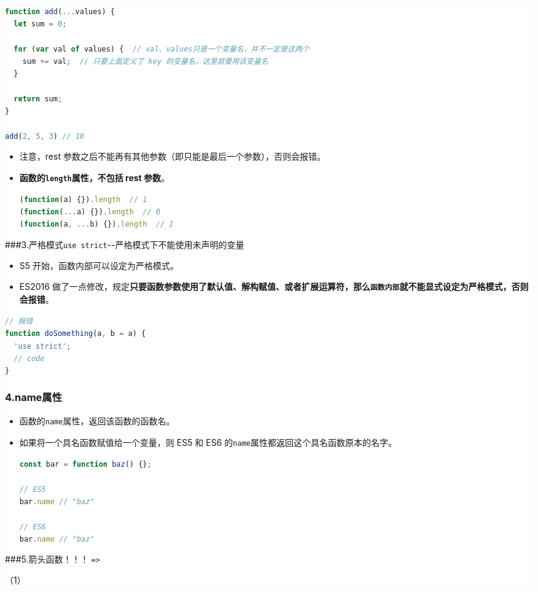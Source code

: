 ```javascript
function add(...values) {
  let sum = 0;

  for (var val of values) {  // val、values只是一个变量名，并不一定是这两个
    sum += val;  // 只要上面定义了 key 的变量名，这里就要用该变量名
  }

  return sum;
}

add(2, 5, 3) // 10
```

- 注意，rest 参数之后不能再有其他参数（即只能是最后一个参数），否则会报错。

- **函数的`length`属性，不包括 rest 参数**。

  ```javascript
  (function(a) {}).length  // 1
  (function(...a) {}).length  // 0
  (function(a, ...b) {}).length  // 1
  ```

###3.严格模式`use strict`--严格模式下不能使用未声明的变量

- S5 开始，函数内部可以设定为严格模式。


- ES2016 做了一点修改，规定**只要函数参数使用了默认值、解构赋值、或者扩展运算符，那么`函数内部`就不能显式设定为严格模式，否则会报错**。

```javascript
// 报错
function doSomething(a, b = a) {
  'use strict'; 
  // code
}
```

### 4.name属性

- 函数的`name`属性，返回该函数的函数名。

- 如果将一个具名函数赋值给一个变量，则 ES5 和 ES6 的`name`属性都返回这个具名函数原本的名字。

  ```javascript
  const bar = function baz() {};

  // ES5
  bar.name // "baz"

  // ES6
  bar.name // "baz"
  ```

###5.箭头函数！！！  `=>`

（1）
